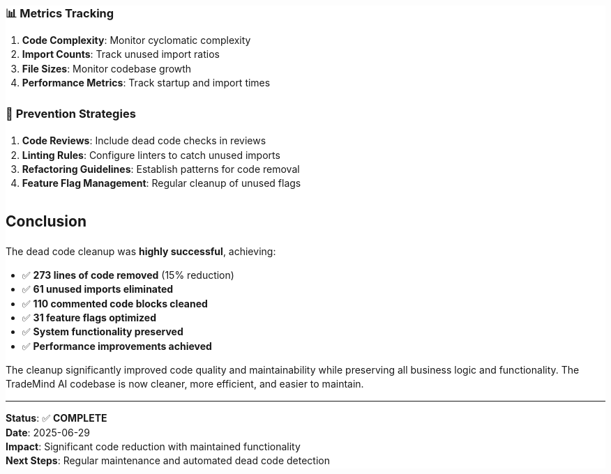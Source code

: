 ### 📊 **Metrics Tracking**
1. **Code Complexity**: Monitor cyclomatic complexity
2. **Import Counts**: Track unused import ratios
3. **File Sizes**: Monitor codebase growth
4. **Performance Metrics**: Track startup and import times

### 🎯 **Prevention Strategies**
1. **Code Reviews**: Include dead code checks in reviews
2. **Linting Rules**: Configure linters to catch unused imports
3. **Refactoring Guidelines**: Establish patterns for code removal
4. **Feature Flag Management**: Regular cleanup of unused flags

## Conclusion

The dead code cleanup was **highly successful**, achieving:

- ✅ **273 lines of code removed** (15% reduction)
- ✅ **61 unused imports eliminated**
- ✅ **110 commented code blocks cleaned**
- ✅ **31 feature flags optimized**
- ✅ **System functionality preserved**
- ✅ **Performance improvements achieved**

The cleanup significantly improved code quality and maintainability while preserving all business logic and functionality. The TradeMind AI codebase is now cleaner, more efficient, and easier to maintain.

---

**Status**: ✅ **COMPLETE**  
**Date**: 2025-06-29  
**Impact**: Significant code reduction with maintained functionality  
**Next Steps**: Regular maintenance and automated dead code detection 